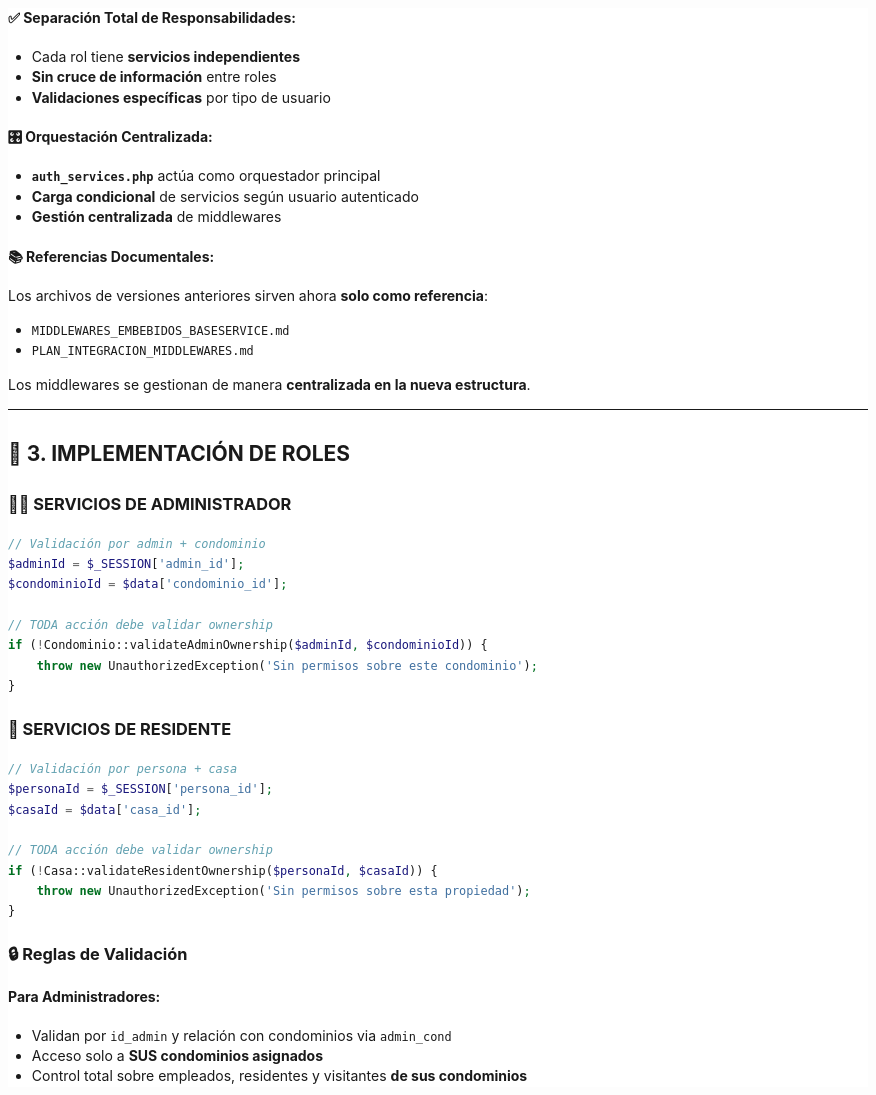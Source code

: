 #### **✅ Separación Total de Responsabilidades:**
- Cada rol tiene **servicios independientes**
- **Sin cruce de información** entre roles
- **Validaciones específicas** por tipo de usuario

#### **🎛️ Orquestación Centralizada:**
- **`auth_services.php`** actúa como orquestador principal
- **Carga condicional** de servicios según usuario autenticado
- **Gestión centralizada** de middlewares

#### **📚 Referencias Documentales:**
Los archivos de versiones anteriores sirven ahora **solo como referencia**:
- `MIDDLEWARES_EMBEBIDOS_BASESERVICE.md`
- `PLAN_INTEGRACION_MIDDLEWARES.md`

Los middlewares se gestionan de manera **centralizada en la nueva estructura**.

---

## 🔐 3. IMPLEMENTACIÓN DE ROLES

### **👨‍💼 SERVICIOS DE ADMINISTRADOR**
```php
// Validación por admin + condominio
$adminId = $_SESSION['admin_id'];
$condominioId = $data['condominio_id'];

// TODA acción debe validar ownership
if (!Condominio::validateAdminOwnership($adminId, $condominioId)) {
    throw new UnauthorizedException('Sin permisos sobre este condominio');
}
```

### **🏡 SERVICIOS DE RESIDENTE**
```php
// Validación por persona + casa
$personaId = $_SESSION['persona_id'];
$casaId = $data['casa_id'];

// TODA acción debe validar ownership
if (!Casa::validateResidentOwnership($personaId, $casaId)) {
    throw new UnauthorizedException('Sin permisos sobre esta propiedad');
}
```

### **🔒 Reglas de Validación**
#### **Para Administradores:**
- Validan por `id_admin` y relación con condominios via `admin_cond`
- Acceso solo a **SUS condominios asignados**
- Control total sobre empleados, residentes y visitantes **de sus condominios**
